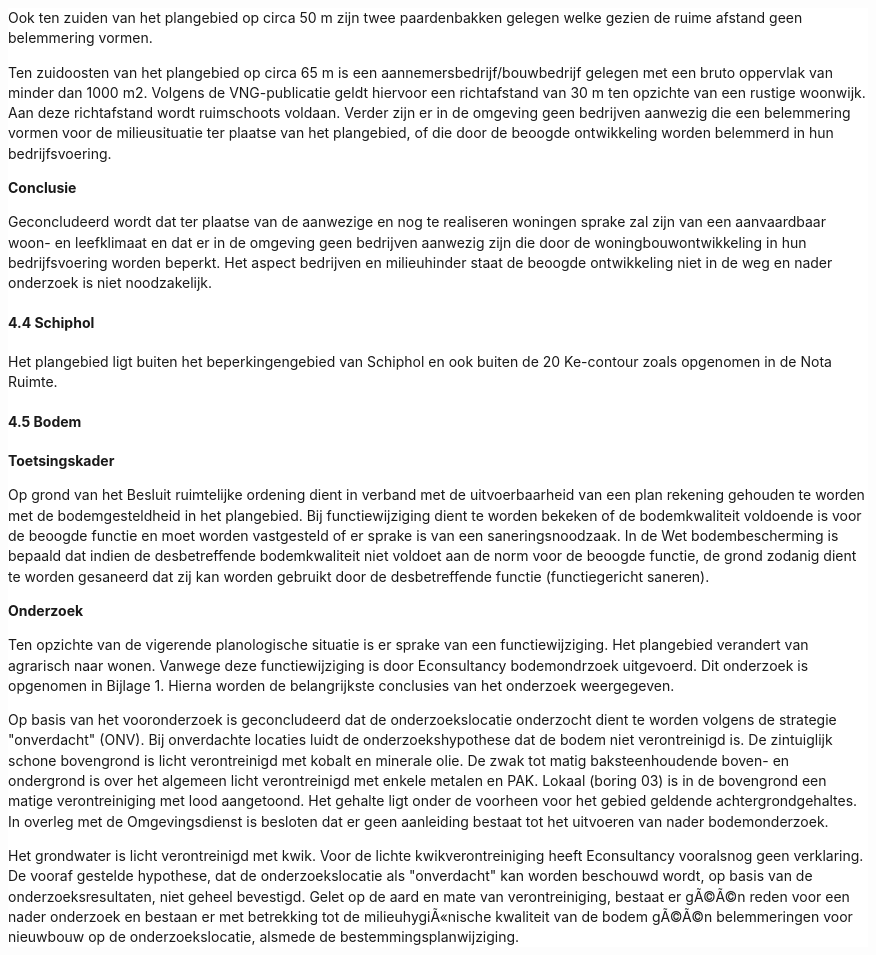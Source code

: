 Ook ten zuiden van het plangebied op circa 50 m zijn twee paardenbakken gelegen welke gezien de ruime afstand geen belemmering vormen.

Ten zuidoosten van het plangebied op circa 65 m is een aannemersbedrijf/bouwbedrijf gelegen met een bruto oppervlak van minder dan 1000 m2. Volgens de VNG\-publicatie geldt hiervoor een richtafstand van 30 m ten opzichte van een rustige woonwijk. Aan deze richtafstand wordt ruimschoots voldaan. Verder zijn er in de omgeving geen bedrijven aanwezig die een belemmering vormen voor de milieusituatie ter plaatse van het plangebied, of die door de beoogde ontwikkeling worden belemmerd in hun bedrijfsvoering.

**Conclusie**

Geconcludeerd wordt dat ter plaatse van de aanwezige en nog te realiseren woningen sprake zal zijn van een aanvaardbaar woon\- en leefklimaat en dat er in de omgeving geen bedrijven aanwezig zijn die door de woningbouwontwikkeling in hun bedrijfsvoering worden beperkt. Het aspect bedrijven en milieuhinder staat de beoogde ontwikkeling niet in de weg en nader onderzoek is niet noodzakelijk.

#### 4\.4 Schiphol

Het plangebied ligt buiten het beperkingengebied van Schiphol en ook buiten de 20 Ke\-contour zoals opgenomen in de Nota Ruimte.

#### 4\.5 Bodem

**Toetsingskader**

Op grond van het Besluit ruimtelijke ordening dient in verband met de uitvoerbaarheid van een plan rekening gehouden te worden met de bodemgesteldheid in het plangebied. Bij functiewijziging dient te worden bekeken of de bodemkwaliteit voldoende is voor de beoogde functie en moet worden vastgesteld of er sprake is van een saneringsnoodzaak. In de Wet bodembescherming is bepaald dat indien de desbetreffende bodemkwaliteit niet voldoet aan de norm voor de beoogde functie, de grond zodanig dient te worden gesaneerd dat zij kan worden gebruikt door de desbetreffende functie (functiegericht saneren).

**Onderzoek**

Ten opzichte van de vigerende planologische situatie is er sprake van een functiewijziging. Het plangebied verandert van agrarisch naar wonen. Vanwege deze functiewijziging is door Econsultancy bodemondrzoek uitgevoerd. Dit onderzoek is opgenomen in Bijlage 1. Hierna worden de belangrijkste conclusies van het onderzoek weergegeven.

Op basis van het vooronderzoek is geconcludeerd dat de onderzoekslocatie onderzocht dient te worden volgens de strategie "onverdacht" (ONV). Bij onverdachte locaties luidt de onderzoekshypothese dat de bodem niet verontreinigd is. De zintuiglijk schone bovengrond is licht verontreinigd met kobalt en minerale olie. De zwak tot matig baksteenhoudende boven\- en ondergrond is over het algemeen licht verontreinigd met enkele metalen en PAK. Lokaal (boring 03\) is in de bovengrond een matige verontreiniging met lood aangetoond. Het gehalte ligt onder de voorheen voor het gebied geldende achtergrondgehaltes. In overleg met de Omgevingsdienst is besloten dat er geen aanleiding bestaat tot het uitvoeren van nader bodemonderzoek.

Het grondwater is licht verontreinigd met kwik. Voor de lichte kwikverontreiniging heeft Econsultancy vooralsnog geen verklaring. De vooraf gestelde hypothese, dat de onderzoekslocatie als "onverdacht" kan worden beschouwd wordt, op basis van de onderzoeksresultaten, niet geheel bevestigd. Gelet op de aard en mate van verontreiniging, bestaat er gÃ©Ã©n reden voor een nader onderzoek en bestaan er met betrekking tot de milieuhygiÃ«nische kwaliteit van de bodem gÃ©Ã©n belemmeringen voor nieuwbouw op de onderzoekslocatie, alsmede de bestemmingsplanwijziging.
